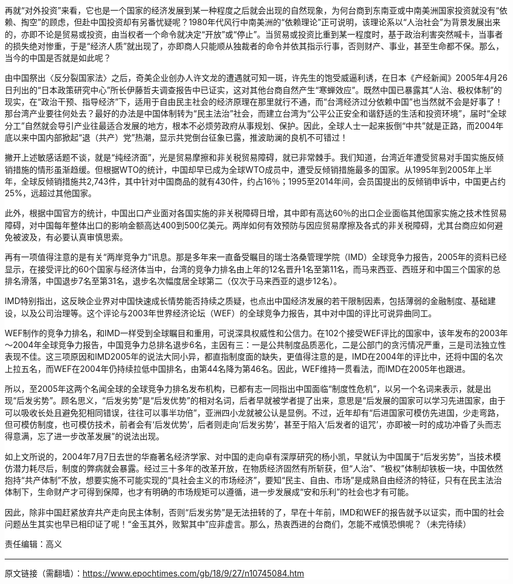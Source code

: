 </p>
 <p>
  再就“对外投资”来看，它也是一个国家的经济发展到某一种程度之后就会出现的自然现象，为何台商到东南亚或中南美洲国家投资就没有“依赖、掏空”的顾虑，但赴中国投资却有另番忧疑呢？1980年代风行中南美洲的“依赖理论”正可说明，该理论系以“人治社会”为背景发展出来的，亦即不论是贸易或投资，由当权者一个命令就决定“开放”或“停止”。当贸易或投资比重到某一程度时，基于政治利害突然喊卡，当事者的损失绝对惨重，于是“经济人质”就出现了，亦即商人只能顺从独裁者的命令并依其指示行事，否则财产、事业，甚至生命都不保。那么，当今的中国是否就是如此呢？
 </p>
 <p>
  由中国祭出〈反分裂国家法〉之后，奇美企业创办人许文龙的遭遇就可知一斑，许先生的饱受威逼利诱，在日本《产经新闻》2005年4月26日刋出的“日本政策研究中心”所长伊藤哲夫调查报告中已证实，这对其他台商自然产生“寒蝉效应”。既然中国已暴露其“人治、极权体制”的现实，在“政治干预、指导经济”下，适用于自由民主社会的经济原理在那里就行不通，而“台湾经济过分依赖中国”也当然就不会是好事了！那台湾产业要往何处去？最好的办法是中国体制转为“民主法治”社会，而建立台湾为“公平公正安全和谐舒适的生活和投资环境”，届时“全球分工”自然就会导引产业往最适合发展的地方，根本不必烦劳政府从事规划、保护。因此，全球人士一起来扳倒“中共”就是正路，而2004年底以来中国内部掀起“退（共产）党”热潮，显示共党倒台征象已露，推波助澜的良机不可错过！
 </p>
 <p>
  撇开上述敏感话题不谈，就是“纯经济面”，光是贸易摩擦和非关税贸易障碍，就已非常棘手。我们知道，台湾近年遭受贸易对手国实施反倾销措施的情形虽渐趋缓。但根据WTO的统计，中国却早已成为全球WTO成员中，遭受反倾销措施最多的国家。从1995年到2005年上半年，全球反倾销措施共2,743件，其中针对中国商品的就有430件，约占16％；1995至2014年间，会员国提出的反倾销申诉中，中国更占约25%，远超过其他国家。
 </p>
 <p>
  此外，根据中国官方的统计，中国出口产业面对各国实施的非关税障碍日增，其中即有高达60％的出口企业面临其他国家实施之技术性贸易障碍，对中国每年整体出口的影响金额高达400到500亿美元。两岸如何有效预防与因应贸易摩擦及各式的非关税障碍，尤其台商应如何避免被波及，有必要认真审慎思索。
 </p>
 <p>
  再有一项值得注意的是有关“两岸竞争力”讯息。那是多年来一直备受瞩目的瑞士洛桑管理学院（IMD）全球竞争力报告，2005年的资料已经显示，在接受评比的60个国家与经济体当中，台湾的竞争力排名由上年的12名晋升1名至第11名，而马来西亚、西班牙和中国三个国家的总排名滑落，中国退步7名至第31名，退步名次幅度居全球第二（仅次于马来西亚的退步12名）。
 </p>
 <p>
  IMD特别指出，这反映企业界对中国快速成长情势能否持续之质疑，也点出中国经济发展的若干限制因素，包括薄弱的金融制度、基础建设，以及公司治理等。这个评论与2003年世界经济论坛（WEF）的全球竞争力报告，其中对中国的评比可说异曲同工。
 </p>
 <p>
  WEF制作的竞争力排名，和IMD一样受到全球瞩目和重用，可说深具权威性和公信力。在102个接受WEF评比的国家中，该年发布的2003年～2004年全球竞争力报告，中国竞争力总排名退步6名，主因有三：一是公共制度品质恶化，二是公部门的贪污情况严重，三是司法独立性表现不佳。这三项原因和IMD2005年的说法大同小异，都直指制度面的缺失，更值得注意的是，IMD在2004年的评比中，还将中国的名次上拉五名，而WEF在2004年仍持续拉低中国排名，由第44名降为第46名。因此，WEF维持一贯看法，而IMD在2005年也跟进。
 </p>
 <p>
  所以，至2005年这两个名闻全球的全球竞争力排名发布机构，已都有志一同指出中国面临“制度性危机”，以另一个名词来表示，就是出现“后发劣势”。顾名思义，“后发劣势”是“后发优势”的相对名词，后者早就被学者提了出来，意思是“后发展的国家可以学习先进国家，由于可以吸收长处且避免犯相同错误，往往可以事半功倍”，亚洲四小龙就被公认是显例。不过，近年却有“后进国家可模仿先进国，少走弯路，但可模仿制度，也可模仿技术，前者会有‘后发优势’，后者则走向‘后发劣势’，甚至于陷入‘后发者的诅咒’，亦即被一时的成功冲昏了头而志得意满，忘了进一步改革发展”的说法出现。
 </p>
 <p>
  如上文所说的，2004年7月7日去世的华裔著名经济学家、对中国的走向卓有深厚研究的杨小凯，早就认为中国属于“后发劣势”，当技术模仿潜力耗尽后，制度的弊病就会暴露。经过三十多年的改革开放，在物质经济固然有所斩获，但“人治”、“极权”体制却铁板一块，中国依然抱持“共产体制”不放，想要实施不可能实现的“具社会主义的市场经济”，要知“民主、自由、市场”是成熟自由经济的特征，只有在民主法治体制下，生命财产才可得到保障，也才有明确的市场规矩可以遵循，进一步发展成“安和乐利”的社会也才有可能。
 </p>
 <p>
  因此，除非中国赶紧放弃共产走向民主体制，否则“后发劣势”是无法扭转的了，早在十年前，IMD和WEF的报告就予以证实，而中国的社会问题丛生其实也早已相印证了呢！“金玉其外，败絮其中”应非虚言。那么，热衷西进的台商们，怎能不戒慎恐惧呢？（未完待续）
 </p>
 <p>
  责任编辑：高义
 </p>
 
 <div id="below_article_ad">
 </div>
</div>


---

原文链接（需翻墙）：https://www.epochtimes.com/gb/18/9/27/n10745084.htm